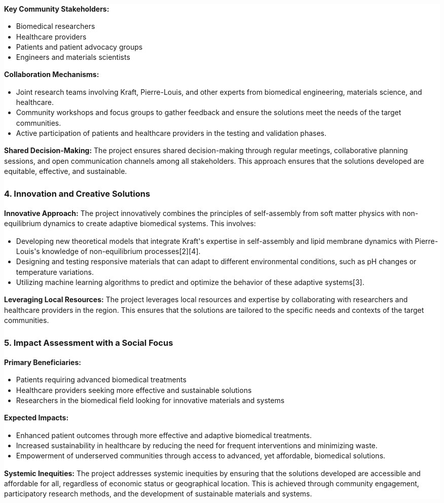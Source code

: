 **Key Community Stakeholders:**
- Biomedical researchers
- Healthcare providers
- Patients and patient advocacy groups
- Engineers and materials scientists

**Collaboration Mechanisms:**
- Joint research teams involving Kraft, Pierre-Louis, and other experts from biomedical engineering, materials science, and healthcare.
- Community workshops and focus groups to gather feedback and ensure the solutions meet the needs of the target communities.
- Active participation of patients and healthcare providers in the testing and validation phases.

**Shared Decision-Making:**
The project ensures shared decision-making through regular meetings, collaborative planning sessions, and open communication channels among all stakeholders. This approach ensures that the solutions developed are equitable, effective, and sustainable.

### 4. Innovation and Creative Solutions

**Innovative Approach:**
The project innovatively combines the principles of self-assembly from soft matter physics with non-equilibrium dynamics to create adaptive biomedical systems. This involves:
- Developing new theoretical models that integrate Kraft's expertise in self-assembly and lipid membrane dynamics with Pierre-Louis's knowledge of non-equilibrium processes[2][4].
- Designing and testing responsive materials that can adapt to different environmental conditions, such as pH changes or temperature variations.
- Utilizing machine learning algorithms to predict and optimize the behavior of these adaptive systems[3].

**Leveraging Local Resources:**
The project leverages local resources and expertise by collaborating with researchers and healthcare providers in the region. This ensures that the solutions are tailored to the specific needs and contexts of the target communities.

### 5. Impact Assessment with a Social Focus

**Primary Beneficiaries:**
- Patients requiring advanced biomedical treatments
- Healthcare providers seeking more effective and sustainable solutions
- Researchers in the biomedical field looking for innovative materials and systems

**Expected Impacts:**
- Enhanced patient outcomes through more effective and adaptive biomedical treatments.
- Increased sustainability in healthcare by reducing the need for frequent interventions and minimizing waste.
- Empowerment of underserved communities through access to advanced, yet affordable, biomedical solutions.

**Systemic Inequities:**
The project addresses systemic inequities by ensuring that the solutions developed are accessible and affordable for all, regardless of economic status or geographical location. This is achieved through community engagement, participatory research methods, and the development of sustainable materials and systems.
